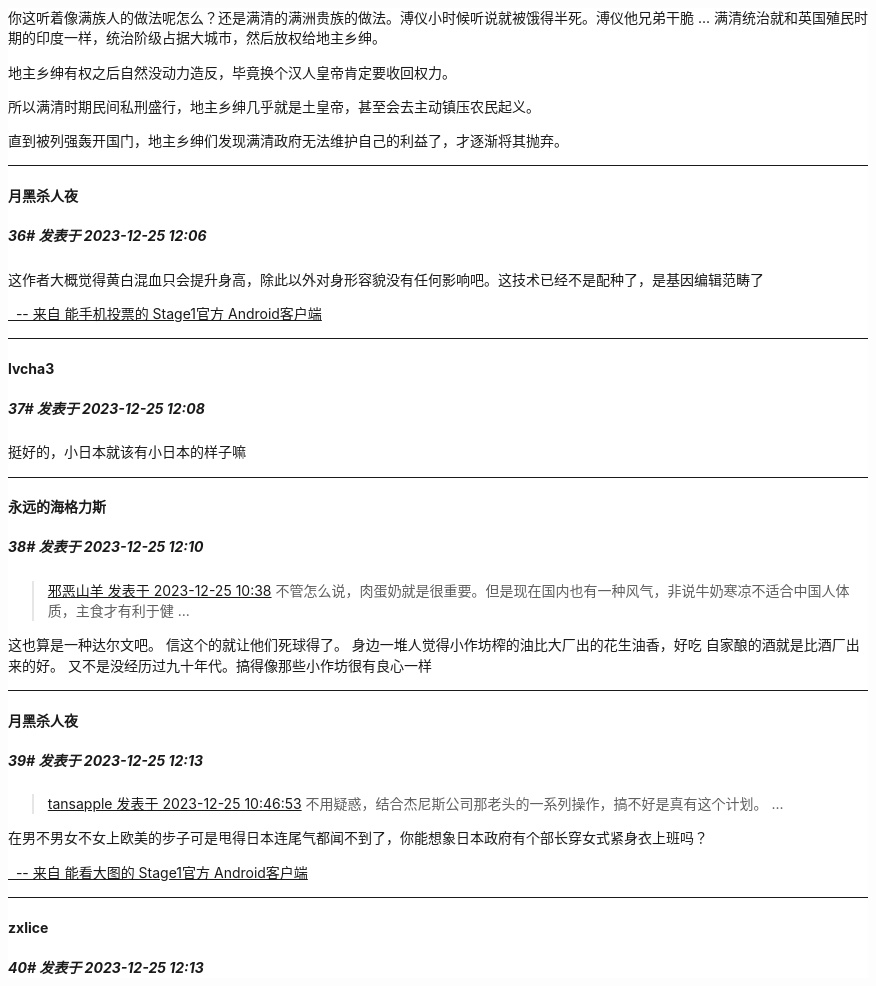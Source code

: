 你这听着像满族人的做法呢怎么？还是满清的满洲贵族的做法。溥仪小时候听说就被饿得半死。溥仪他兄弟干脆 ...</blockquote>
满清统治就和英国殖民时期的印度一样，统治阶级占据大城市，然后放权给地主乡绅。

地主乡绅有权之后自然没动力造反，毕竟换个汉人皇帝肯定要收回权力。

所以满清时期民间私刑盛行，地主乡绅几乎就是土皇帝，甚至会去主动镇压农民起义。

直到被列强轰开国门，地主乡绅们发现满清政府无法维护自己的利益了，才逐渐将其抛弃。

*****

####  月黑杀人夜  
##### 36#       发表于 2023-12-25 12:06

这作者大概觉得黄白混血只会提升身高，除此以外对身形容貌没有任何影响吧。这技术已经不是配种了，是基因编辑范畴了

[  -- 来自 能手机投票的 Stage1官方 Android客户端](https://www.coolapk.com/apk/140634)

*****

####  lvcha3  
##### 37#       发表于 2023-12-25 12:08

挺好的，小日本就该有小日本的样子嘛

*****

####  永远的海格力斯  
##### 38#       发表于 2023-12-25 12:10

<blockquote><a href="httphttps://bbs.saraba1st.com/2b/forum.php?mod=redirect&amp;goto=findpost&amp;pid=63432158&amp;ptid=2165329" target="_blank">邪恶山羊 发表于 2023-12-25 10:38</a>
不管怎么说，肉蛋奶就是很重要。但是现在国内也有一种风气，非说牛奶寒凉不适合中国人体质，主食才有利于健 ...</blockquote>
这也算是一种达尔文吧。
信这个的就让他们死球得了。
身边一堆人觉得小作坊榨的油比大厂出的花生油香，好吃
自家酿的酒就是比酒厂出来的好。
又不是没经历过九十年代。搞得像那些小作坊很有良心一样

*****

####  月黑杀人夜  
##### 39#       发表于 2023-12-25 12:13

<blockquote><a href="httphttps://bbs.saraba1st.com/2b/forum.php?mod=redirect&amp;goto=findpost&amp;pid=63432291&amp;ptid=2165329" target="_blank">tansapple 发表于 2023-12-25 10:46:53</a>
不用疑惑，结合杰尼斯公司那老头的一系列操作，搞不好是真有这个计划。 ...</blockquote>在男不男女不女上欧美的步子可是甩得日本连尾气都闻不到了，你能想象日本政府有个部长穿女式紧身衣上班吗？

[  -- 来自 能看大图的 Stage1官方 Android客户端](https://www.coolapk.com/apk/140634)

*****

####  zxlice  
##### 40#       发表于 2023-12-25 12:13
